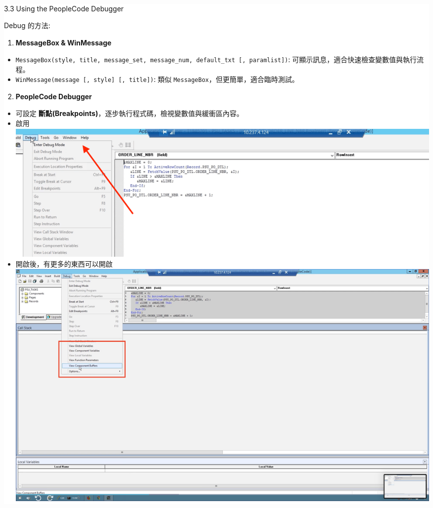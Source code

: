 3.3 Using the PeopleCode Debugger

Debug 的方法:
1. **MessageBox & WinMessage**  
- `MessageBox(style, title, message_set, message_num, default_txt [, paramlist])`: 可顯示訊息，適合快速檢查變數值與執行流程。
- `WinMessage(message [, style] [, title])`: 類似 `MessageBox`，但更簡單，適合臨時測試。

2. **PeopleCode Debugger**  
- 可設定 **斷點(Breakpoints)**，逐步執行程式碼，檢視變數值與緩衝區內容。
- 啟用 ![alt text](<Screenshot 2025-05-27 at 23.00.17_small.png>)  
- 開啟後，有更多的東西可以開啟  
![alt text](<Screenshot 2025-05-27 at 23.02.49.png>)   